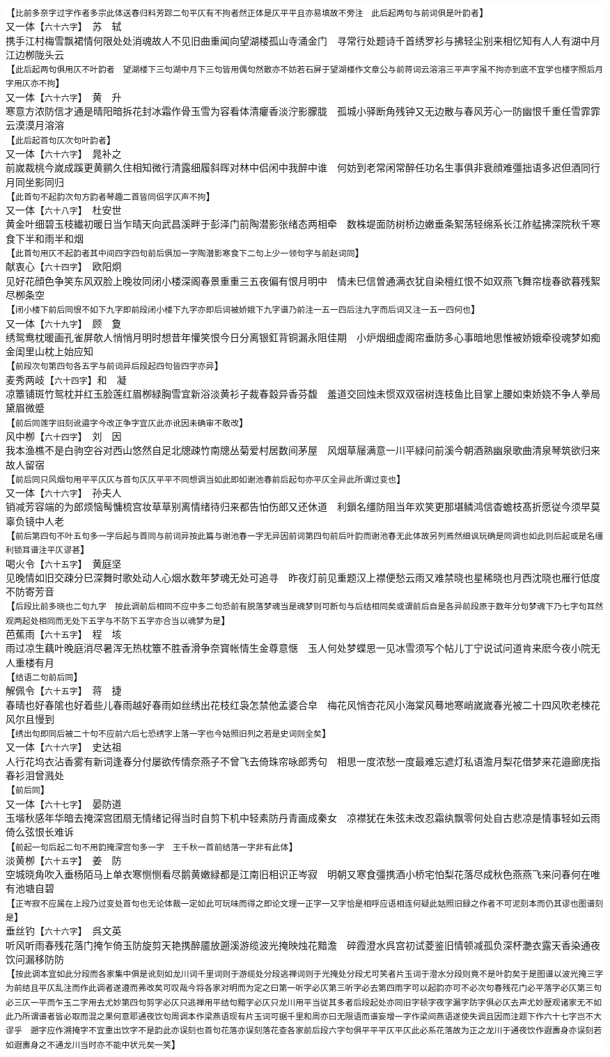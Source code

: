 【`比前多奈字过字作者多宗此体送春归料芳踪二句平仄有不拘者然正体是仄平平且亦易填故不旁注　此后起两句与前词俱是叶韵者`】  
又一体【`六十六字`】　苏　轼  
携手江村梅雪飘裙情何限处处消魂故人不见旧曲重闻向望湖楼孤山寺涌金门　寻常行处题诗千首绣罗衫与拂轻尘别来相忆知有人人有湖中月江边栁陇头云  
【`此后起两句俱用仄不叶韵者　望湖楼下三句湖中月下三句皆用偶句然散亦不妨若石屏于望湖楼作文章公与前蒋词云溶溶三平声字虽不拘亦到底不宜学也楼字照后月字用仄亦不拘`】  
又一体【`六十六字`】　黄　升  
寒意方浓防信才通是晴阳暗拆花封冰霜作骨玉雪为容看体清癯香淡泞影朦胧　孤城小驿断角残钟又无边散与春风芳心一防幽恨千重任雪霏霏云漠漠月溶溶  
【`此后起首句仄次句叶韵者`】  
又一体【`六十六字`】　晁补之  
前嵗裁桃今嵗成蹊更黄鹂久住相知微行清露细履斜晖对林中侣闲中我醉中谁　何妨到老常闲常醉任功名生事俱非衰顔难彊拙语多迟但酒同行月同坐影同归  
【`此首句不起韵次句方韵者琴趣二首皆同侣字仄声不拘`】  
又一体【`六十八字`】　杜安世  
黄金叶细碧玉枝纎初暖日当乍晴天向武昌溪畔于彭泽门前陶潜影张绪态两相牵　数株堤面防树桥边嫩垂条絮荡轻绵系长江舴艋拂深院秋千寒食下半和雨半和烟  
【`此首句用仄不起韵者其中间四字四句前后俱加一字陶潜影寒食下二句上少一领句字与前赵词同`】  
献衷心【`六十四字`】　欧阳炯  
见好花顔色争笑东风双脸上晚妆同闭小楼深阁春景重重三五夜偏有恨月明中　情未巳信曽通满衣犹自染檀红恨不如双燕飞舞帘栊春欲暮残絮尽栁条空  
【`闭小楼下前后同恨不如下九字即前段闭小楼下九字亦即后词被娇娥下九字谱乃前注一五一四后注九字而后词又注一五一四何也`】  
又一体【`六十九字`】　顾　夐  
绣鸳鸯枕暖画孔雀屏欹人悄悄月明时想昔年懽笑恨今日分离银釭背铜漏永阻佳期　小炉烟细虚阁帘垂防多心事暗地思惟被娇娥牵役魂梦如痴金闺里山枕上始应知  
【`前段次句第四句各五字与前词异后段起四句皆四字亦异`】  
麦秀两岐【`六十四字`】和　凝  
凉簟铺斑竹鸳枕并红玉脸莲红眉栁緑胸雪宜新浴淡黄衫子裁春縠异香芬馥　羞道交回烛未惯双双宿树连枝鱼比目掌上腰如束娇娆不争人拳局黛眉微蹙  
【`前后同莲字旧刻讹邉字今改正争字宜仄此亦讹因未确审不敢改`】  
风中栁【`六十四字`】　刘　因  
我本渔樵不是白驹空谷对西山悠然自足北牕疎竹南牕丛菊爱村居数间茅屋　风烟草屦满意一川平緑问前溪今朝酒熟幽泉歌曲清泉琴筑欲归来故人留宿  
【`前后同只风烟句用平平仄仄与首句仄仄平平不同想调当如此即如谢池春前后起句亦平仄全异此所谓过变也`】  
又一体【`六十六字`】　孙夫人  
销减芳容端的为郎烦恼髩慵梳宫妆草草别离情绪待归来都告怕伤郎又还休道　利鎻名缰防阻当年欢笑更那堪鳞鸿信杳蟾枝髙折愿従今须早莫辜负镜中人老  
【`前后第四句不叶五句多一字后起与首同与前词异按此篇与谢池春一字无异因前词第四句前后叶韵而谢池春无此体故另列焉然细讽玩确是同调也如此则后起或是名缰利锁耳谱注平仄谬甚`】  
喝火令【`六十五字`】　黄庭坚  
见晚情如旧交疎分巳深舞时歌处动人心烟水数年梦魂无处可追寻　昨夜灯前见重题汉上襟便愁云雨又难禁晓也星稀晓也月西沈晓也雁行低度不防寄芳音  
【`后段比前多晓也二句九字　按此调前后相同不应中多二句恐前有脱落梦魂当是魂梦则可断句与后结相同矣或谓前后自是各异前段原于数年分句梦魂下乃七字句耳然观两起处相同而无处下五字与不防下五字亦合当以魂梦为是`】  
芭蕉雨【`六十五字`】　程　垓  
雨过凉生藕叶晚庭消尽暑浑无热枕簟不胜香滑争奈寳帐情生金尊意惬　玉人何处梦蝶思一见冰雪须写个帖儿丁宁说试问道肯来麽今夜小院无人重楼有月  
【`结语二句前后同`】  
解佩令【`六十五字`】　蒋　捷  
春晴也好春隂也好着些儿春雨越好春雨如丝绣出花枝红袅怎禁他孟婆合皁　梅花风悄杏花风小海棠风蓦地寒峭嵗嵗春光被二十四风吹老楝花风尔且慢到  
【`绣出句即同后被二十句不应前六后七恐绣字上落一字也今姑照旧列之若是史词则全矣`】  
又一体【`六十六字`】　史达祖  
人行花坞衣沾香雾有新词逢春分付屡欲传情奈燕子不曾飞去倚珠帘咏郎秀句　相思一度浓愁一度最难忘遮灯私语澹月梨花借梦来花邉廊庑指春衫泪曾溅处  
【`前后同`】  
又一体【`六十七字`】　晏防道  
玉堦秋感年华暗去掩深宫团扇无情绪记得当时自剪下机中轻素防丹青画成秦女　凉襟犹在朱弦未改忍霜纨飘零何处自古悲凉是情事轻如云雨倚么弦恨长难诉  
【`前起一句后起二句不用韵掩深宫句多一字　王千秋一首前结落一字非有此体`】  
淡黄栁【`六十五字`】　姜　防  
空城晓角吹入垂杨陌马上单衣寒恻恻看尽鹅黄嫩緑都是江南旧相识正岑寂　明朝又寒食彊携酒小桥宅怕梨花落尽成秋色燕燕飞来问春何在唯有池塘自碧  
【`正岑寂不应属在上段乃过变处首句也无论体裁一定如此可玩味而得之即论文理一正字一又字恰是相呼应语相连何疑此姑照旧録之作者不可泥刻本而仍其谬也图谱刻是`】  
垂丝钓【`六十六字`】　呉文英  
听风听雨春残花落门掩乍倚玉防旋剪天艳携醉靥放遡溪游缆波光掩映烛花黯澹　碎霞澄水呉宫初试菱鉴旧情顿减孤负深杯灔衣露天香染通夜饮问漏移防防  
【`按此调本宜如此分段而各家集中俱是讹刻如龙川词千里词则于游缆处分段逃禅词则于光掩处分段尤可笑者片玉词于澄水分段则竟不是叶韵矣于是图谱以波光掩三字为前结且平仄乱注而作此调者遂遵而弗改矣可叹哉今将各家对明而为定之曰第一听字必仄第三听字必去第四雨字可以起韵亦可不必次句春残花门必平落字必仄第三句必三仄一平而乍玉二字用去尤妙第四句剪字必仄只逃禅用平结句黯字必仄只龙川用平当従其多者后段起处亦同旧字顿字夜字漏字防字俱必仄去声尤妙歴观诸家无不如此乃所谓谱者皆必取而混之果何意耶通夜饮句周调本作梁燕语现有片玉词可据千里和周亦曰无限语而谱妄增一字作梁间燕语遂使失调且因而注题下作六十七字岂不大谬乎　遡字应作溯掩字不宜重出饮字不是韵此亦误刻也首句花落亦误刻落花查各家前后段六字句俱平平平仄平仄此必系花落故为正之龙川于通夜饮作遐夀身亦误刻若如遐夀身之不通龙川当时亦不能中状元矣一笑`】  
